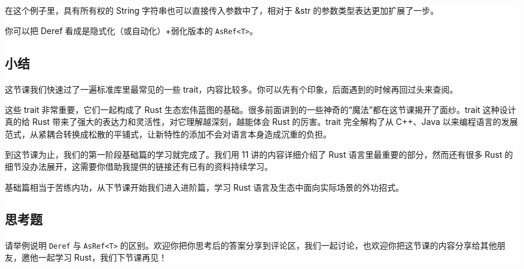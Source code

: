 在这个例子里，具有所有权的 String 字符串也可以直接传入参数中了，相对于 &str 的参数类型表达更加扩展了一步。

你可以把 Deref 看成是隐式化（或自动化）+弱化版本的 `AsRef<T>`。

## 小结

这节课我们快速过了一遍标准库里最常见的一些 trait，内容比较多。你可以先有个印象，后面遇到的时候再回过头来查阅。

这些 trait 非常重要，它们一起构成了 Rust 生态宏伟蓝图的基础。很多前面讲到的一些神奇的“魔法”都在这节课揭开了面纱。trait 这种设计真的给 Rust 带来了强大的表达力和灵活性，对它理解越深刻，越能体会 Rust 的厉害。trait 完全解构了从 C++、Java 以来编程语言的发展范式，从紧耦合转换成松散的平铺式，让新特性的添加不会对语言本身造成沉重的负担。

到这节课为止，我们的第一阶段基础篇的学习就完成了。我们用 11 讲的内容详细介绍了 Rust 语言里最重要的部分，然而还有很多 Rust 的细节没办法展开，这需要你借助我提供的链接还有已有的资料持续学习。

基础篇相当于苦练内功，从下节课开始我们进入进阶篇，学习 Rust 语言及生态中面向实际场景的外功招式。

## 思考题

请举例说明 `Deref` 与 `AsRef<T>` 的区别。欢迎你把你思考后的答案分享到评论区，我们一起讨论，也欢迎你把这节课的内容分享给其他朋友，邀他一起学习 Rust，我们下节课再见！
